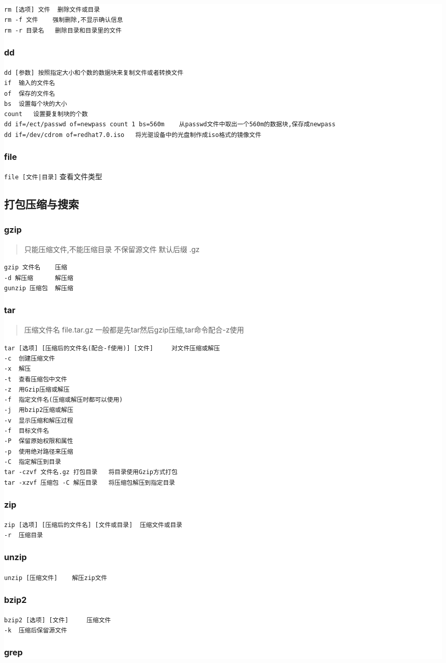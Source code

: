 ```
rm [选项] 文件	删除文件或目录
rm -f 文件	强制删除,不显示确认信息
rm -r 目录名	删除目录和目录里的文件
```
### dd
```
dd [参数]	按照指定大小和个数的数据块来复制文件或者转换文件
if	输入的文件名
of	保存的文件名
bs	设置每个块的大小
count	设置要复制块的个数
dd if=/ect/passwd of=newpass count 1 bs=560m	从passwd文件中取出一个560m的数据块,保存成newpass
dd if=/dev/cdrom of=redhat7.0.iso	将光驱设备中的光盘制作成iso格式的镜像文件
```
### file
`file [文件|目录]`	查看文件类型
## 打包压缩与搜索
### gzip
> 只能压缩文件,不能压缩目录
> 不保留源文件
> 默认后缀 .gz
```shell
gzip 文件名	压缩
-d 解压缩		解压缩
gunzip 压缩包	解压缩
```
### tar
> 压缩文件名 file.tar.gz 一般都是先tar然后gzip压缩,tar命令配合-z使用
```shell
tar [选项] [压缩后的文件名(配合-f使用)] [文件]		对文件压缩或解压
-c	创建压缩文件
-x	解压
-t	查看压缩包中文件
-z	用Gzip压缩或解压
-f	指定文件名(压缩或解压时都可以使用)
-j	用bzip2压缩或解压
-v	显示压缩和解压过程
-f	目标文件名
-P	保留原始权限和属性
-p	使用绝对路径来压缩
-C	指定解压到目录
tar -czvf 文件名.gz 打包目录	将目录使用Gzip方式打包
tar -xzvf 压缩包 -C 解压目录	将压缩包解压到指定目录
```
### zip
```shell
zip [选项] [压缩后的文件名] [文件或目录]	压缩文件或目录
-r	压缩目录
```
### unzip
```shell
unzip [压缩文件]	解压zip文件
```
### bzip2
```shell
bzip2 [选项] [文件]		压缩文件
-k	压缩后保留源文件
```
### grep